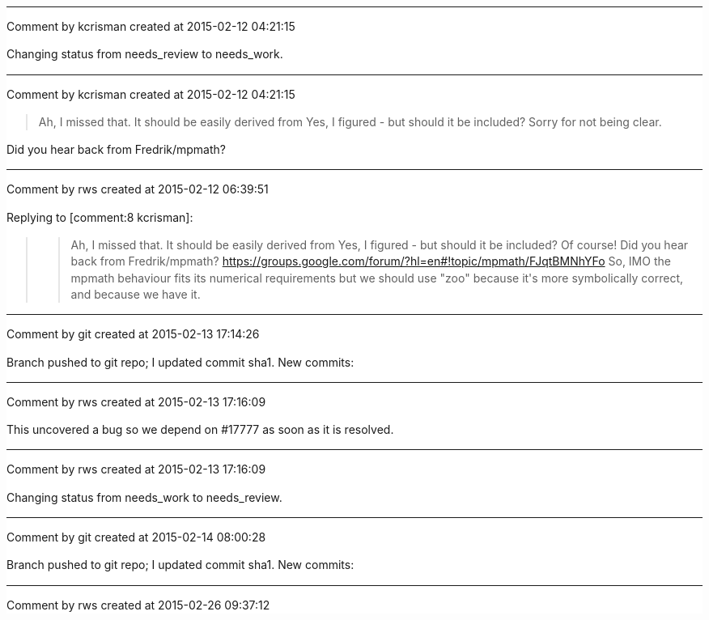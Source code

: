 
---

Comment by kcrisman created at 2015-02-12 04:21:15

Changing status from needs_review to needs_work.


---

Comment by kcrisman created at 2015-02-12 04:21:15

> Ah, I missed that. It should be easily derived from
Yes, I figured - but should it be included?  Sorry for not being clear.

Did you hear back from Fredrik/mpmath?


---

Comment by rws created at 2015-02-12 06:39:51

Replying to [comment:8 kcrisman]:
> > Ah, I missed that. It should be easily derived from
> Yes, I figured - but should it be included?
Of course!
> Did you hear back from Fredrik/mpmath?
https://groups.google.com/forum/?hl=en#!topic/mpmath/FJqtBMNhYFo
So, IMO the mpmath behaviour fits its numerical requirements but we should use "zoo" because it's more symbolically correct, and because we have it.


---

Comment by git created at 2015-02-13 17:14:26

Branch pushed to git repo; I updated commit sha1. New commits:


---

Comment by rws created at 2015-02-13 17:16:09

This uncovered a bug so we depend on #17777 as soon as it is resolved.


---

Comment by rws created at 2015-02-13 17:16:09

Changing status from needs_work to needs_review.


---

Comment by git created at 2015-02-14 08:00:28

Branch pushed to git repo; I updated commit sha1. New commits:


---

Comment by rws created at 2015-02-26 09:37:12
